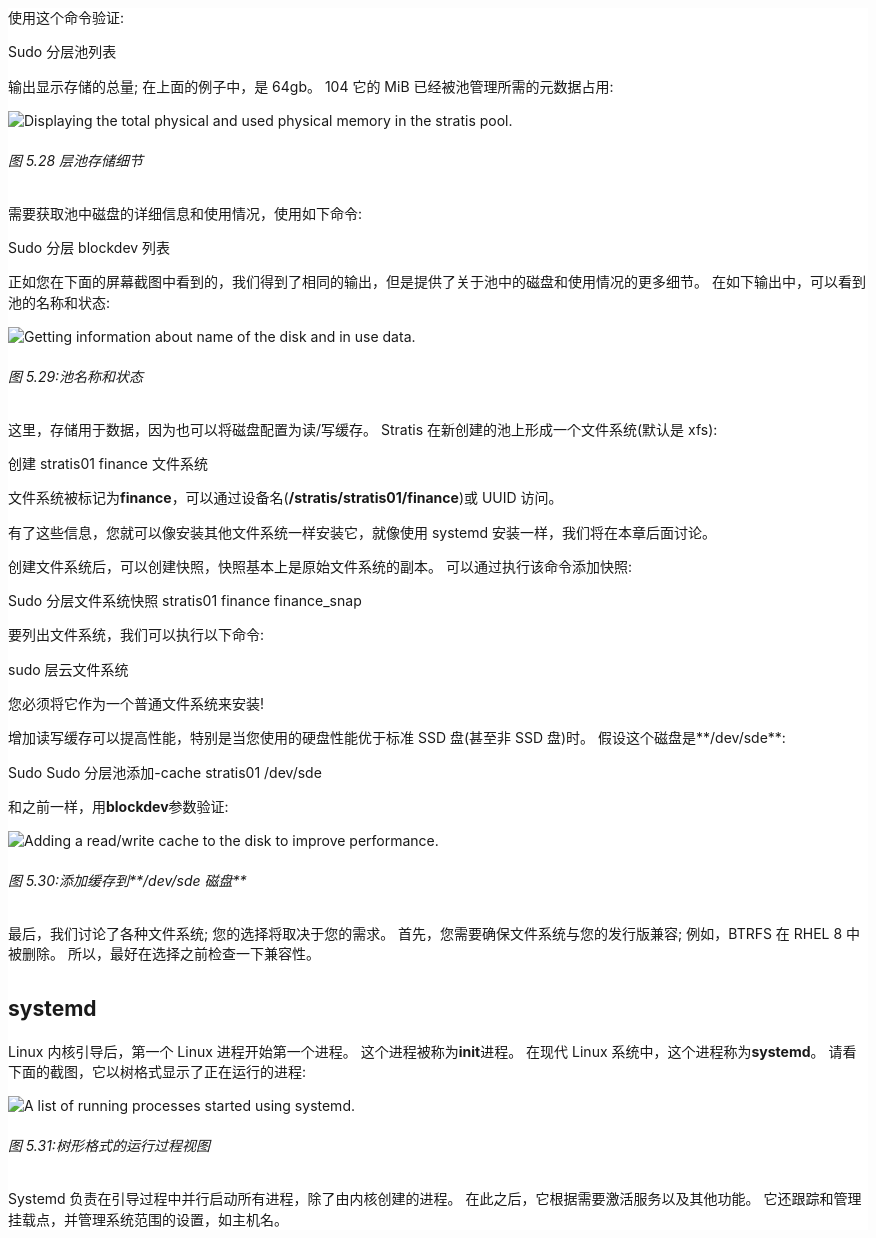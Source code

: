 使用这个命令验证:

Sudo 分层池列表

输出显示存储的总量; 在上面的例子中，是 64gb。 104 它的 MiB 已经被池管理所需的元数据占用:

![Displaying the total physical and used physical memory in the stratis pool. ](image/B15455_05_28.jpg)

###### 图 5.28 层池存储细节

需要获取池中磁盘的详细信息和使用情况，使用如下命令:

Sudo 分层 blockdev 列表

正如您在下面的屏幕截图中看到的，我们得到了相同的输出，但是提供了关于池中的磁盘和使用情况的更多细节。 在如下输出中，可以看到池的名称和状态:

![Getting information about name of the disk and in use data.](image/B15455_05_29.jpg)

###### 图 5.29:池名称和状态

这里，存储用于数据，因为也可以将磁盘配置为读/写缓存。 Stratis 在新创建的池上形成一个文件系统(默认是 xfs):

创建 stratis01 finance 文件系统

文件系统被标记为**finance**，可以通过设备名(**/stratis/stratis01/finance**)或 UUID 访问。

有了这些信息，您就可以像安装其他文件系统一样安装它，就像使用 systemd 安装一样，我们将在本章后面讨论。

创建文件系统后，可以创建快照，快照基本上是原始文件系统的副本。 可以通过执行该命令添加快照:

Sudo 分层文件系统快照 stratis01 finance finance_snap

要列出文件系统，我们可以执行以下命令:

sudo 层云文件系统

您必须将它作为一个普通文件系统来安装!

增加读写缓存可以提高性能，特别是当您使用的硬盘性能优于标准 SSD 盘(甚至非 SSD 盘)时。 假设这个磁盘是**/dev/sde**:

Sudo Sudo 分层池添加-cache stratis01 /dev/sde

和之前一样，用**blockdev**参数验证:

![Adding a read/write cache to the disk to improve performance.](image/B15455_05_30.jpg)

###### 图 5.30:添加缓存到**/dev/sde 磁盘**

最后，我们讨论了各种文件系统; 您的选择将取决于您的需求。 首先，您需要确保文件系统与您的发行版兼容; 例如，BTRFS 在 RHEL 8 中被删除。 所以，最好在选择之前检查一下兼容性。

## systemd

Linux 内核引导后，第一个 Linux 进程开始第一个进程。 这个进程被称为**init**进程。 在现代 Linux 系统中，这个进程称为**systemd**。 请看下面的截图，它以树格式显示了正在运行的进程:

![A list of running processes started using systemd.](image/B15455_05_31.jpg)

###### 图 5.31:树形格式的运行过程视图

Systemd 负责在引导过程中并行启动所有进程，除了由内核创建的进程。 在此之后，它根据需要激活服务以及其他功能。 它还跟踪和管理挂载点，并管理系统范围的设置，如主机名。
